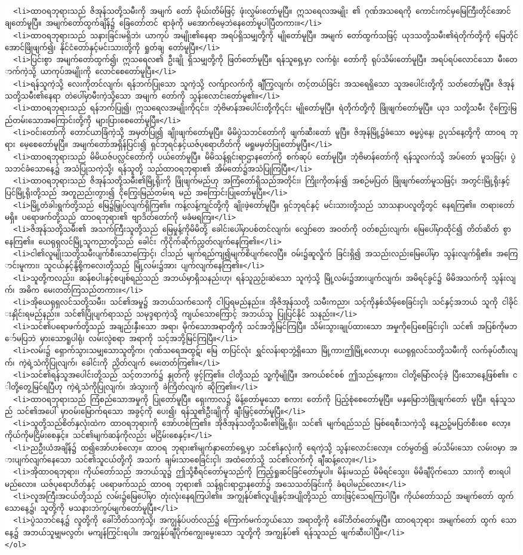       <li>ထာဝရဘုရားသည် ဇိအုန်သတို့သမီးကို အမျက် တော် မိုဃ်းတိမ်ဖြင့် ဖုံးလွှမ်းတော်မူပြီ။ ဣသရေလအမျိုး ၏ ဂုဏ်အသရေကို ကောင်းကင်မှမြေကြီးတိုင်အောင် ချတော်မူပြီ။ အမျက်တော်ထွက်ချိန်၌ ခြေတော်တင် ရာခုံကို မအောက်မေ့ဘဲနေတော်မူပါပြီတကား။</li>
      <li>ထာဝရဘုရားသည် သနားခြင်းမရှိဘဲ၊ ယာကုပ် အမျိုး၏နေရာ အရပ်ရှိသမျှတို့ကို မျိုတော်မူပြီ။ အမျက် တော်ထွက်သဖြင့် ယုဒသတို့သမီး၏ရဲတိုက်တို့ကို မြေတိုင် အောင်ဖြိုဖျက်၍၊ နိုင်ငံတော်နှင့်မင်းသားတို့ကို ရှုတ်ချ တော်မူပြီ။</li>
      <li>ပြင်းစွာ အမျက်တော်ထွက်၍၊ ဣသရေလ၏ ဦးချို ရှိသမျှတို့ကို ဖြတ်တော်မူပြီ။ ရန်သူရှေ့မှာ လက်ရုံး တော်ကို ရုပ်သိမ်းတော်မူပြီ။ အရပ်ရပ်လောင်သော မီးတောက်ကဲ့သို့ ယာကုပ်အမျိုးကို လောင်စေတော်မူပြီ။</li>
      <li>ရန်သူကဲ့သို့ လေးကိုတင်လျက်၊ ရန်ဘက်ပြုသော သူကဲ့သို့ လက်ျာလက်ကို ချီကြွလျက်၊ တင့်တယ်ခြင်း အသရေရှိသော သူအပေါင်းတို့ကို သတ်တော်မူပြီ။ ဇိအုန် သတို့သမီး၏နေရာ တဲပေါ်မှာမီးကဲ့သို့သော အမျက် တော်ကို သွန်းလောင်းတော်မူ၏။</li>
      <li>ထာဝရဘုရားသည် ရန်ဘက်ပြု၍၊ ဣသရေလအမျိုးကို၎င်း၊ ဘုံဗိမာန်အပေါင်းတို့ကို၎င်း မျိုတော်မူပြီ။ ရဲတိုက်တို့ကို ဖြိုဖျက်တော်မူပြီ။ ယုဒ သတို့သမီး ငိုကြွေးမြည်တမ်းသောအကြောင်းတို့ကို များပြားစေတော်မူပြီ။</li>
      <li>ဝင်းတော်ကို တောင်ယာခြံကဲ့သို့ အမှတ်ပြု၍ ချိုးဖျက်တော်မူပြီ။ မိမိပွဲသဘင်တော်ကို ဖျက်ဆီးတော် မူပြီ။ ဇိအုန်မြို့၌ခံသော ဓမ္မပွဲနေ့၊ ဥပုသ်နေ့တို့ကို ထာဝရ ဘုရား မေ့စေတော်မူပြီ။ အမျက်တော်အရှိန်ပြင်း၍ ရှင်ဘုရင်နှင့်ယဇ်ပုရောဟိတ်ကို မရှုမမှတ်ပြုတော်မူပြီ။</li>
      <li>ထာဝရဘုရားသည် မိမိယဇ်ပလ္လင်တော်ကို ပယ်တော်မူပြီ။ မိမိသန့်ရှင်းရာဌာနတော်ကို စက်ဆုပ် တော်မူပြီ။ ဘုံဗိမာန်တော်ကို ရန်သူလက်သို့ အပ်တော် မူသဖြင့်၊ ပွဲသဘင်ခံသောနေ့၌ အသံပြုသကဲ့သို့၊ ရန်သူတို့ သည်ထာဝရဘုရား၏ အိမ်တော်၌အသံပြုကြပြီ။</li>
      <li>ထာဝရဘုရားသည် ဇိအုန်သတို့သမီး၏မြို့ရိုးကို ဖြိုဖျက်မည်ဟု အကြံတော်ရှိသည်အတိုင်း၊ ကြိုးကိုတန်း၍ အစဉ်မပြတ် ဖြိုဖျက်တော်မူသဖြင့်၊ အတွင်းမြို့ရိုးနှင့် ပြင်မြို့ရိုးတို့သည် အတူညည်းတွား၍ ငိုကြွေးမြည်တမ်းရ မည် အကြောင်းပြုတော်မူပြီ။</li>
      <li>မြို့တံခါးရွက်တို့သည် မြေ၌မြှုပ်လျက်ရှိကြ၏။ ကန့်လန့်ကျင်တို့ကို ချိုးဖဲ့တော်မူပြီ။ ရှင်ဘုရင်နှင့် မင်းသားတို့သည် သာသနာပလူတို့တွင် နေရကြ၏။ တရားတော်မရှိ။ ပရောဖက်တို့သည် ထာဝရဘုရား၏ ဗျာဒိတ်တော်ကို မခံမရကြ။</li>
      <li>ဇိအုန်သတို့သမီး၏ အသက်ကြီးသူတို့သည် မြေမှုန့်ကိုမိမိတို့ ခေါင်းပေါ်မှာပစ်တင်လျက်၊ လျှော်တေ အဝတ်ကို ဝတ်စည်းလျက်၊ မြေပေါ်မှာထိုင်၍ တိတ်ဆိတ် စွာ နေကြ၏။ ယေရုရှလင်မြို့သူကညာတို့သည် ခေါင်း ကိုငိုက်ဆိုက်ညွှတ်လျက်နေကြ၏။</li>
      <li>ငါ၏လူမျိုးသတို့သမီးပျက်စီးသောကြောင့်၊ ငါသည် မျက်ရည်ကျ၍မျက်စိပျက်လေပြီ။ ဝမ်း၌ဆူလှိုက် ခြင်းရှိ၍ အသည်းလည်းမြေပေါ်မှာ သွန်းလျက်ရှိ၏။ အကြောင်းမူကား၊ သူငယ်နှင့်နို့စို့ကလေးတို့သည် မြို့လမ်း၌အား ပျက်လျက်နေကြ၏။</li>
      <li>သူတို့ကလည်း၊ ဆန်စပါးနှင့်စပျစ်ရည်သည် အဘယ်မှာရှိသနည်းဟု၊ ရန်သူညှဉ်းဆဲသော သူကဲ့သို့ မြို့လမ်း၌အားပျက်လျက်၊ အမိရင်ခွင်၌ မိမိအသက်ကို သွန်းလျက်၊ အဓိက မေးတတ်ကြသည်တကား။</li>
      <li>အိုယေရုရှလင်သတို့သမီး၊ သင်၏အမှု၌ အဘယ်သက်သေကို ငါပြရမည်နည်း။ အိုဇိအုန်သတို့ သမီးကညာ၊ သင့်ကိုနှစ်သိမ့်စေခြင်းငှါ၊ သင်နှင့်အဘယ် သူကို ငါခိုင်းနှိုင်းရမည်နည်း။ သင်၏ပြိုပျက်ရာသည် သမုဒ္ဒရာကဲ့သို့ ကျယ်သောကြောင့် အဘယ်သူ ပြုပြင်နိုင် သနည်း။</li>
      <li>သင်၏ပရောဖက်တို့သည် အချည်းနှီးသော အရာ၊ မိုက်သောအရာတို့ကို သင်အဘို့မြင်ကြပြီ။ သိမ်းသွားချုပ်ထားသော အမှုကိုပြေစေခြင်းငှါ၊ သင်၏ အပြစ်ကိုမဘော်မပြဘဲ မှားသောရူပါရုံ၊ လမ်းလွဲစရာ အရာကို သင့်အဘို့မြင်ကြပြီ။</li>
      <li>လမ်း၌ ရှောက်သွားသမျှသောသူတို့က၊ ဂုဏ်သရေအထွဋ်၊ မြေ တပြင်လုံး ရွှင်လန်းရာဘွဲ့ရှိသော မြို့ကားဤမြို့လောဟု၊ ယေရုရှလင်သတို့သမီးကို လက်ခုပ်တီးလျက်၊ ကဲ့ရဲ့သံကိုပြုလျက်၊ ခေါင်းကို ညှိတ်လျက် မေးတတ်ကြ၏။</li>
      <li>သင်၏ရန်သူအပေါင်းတို့သည် သင့်တဘက်၌ နှုတ်ကို ဖွင့်ကြ၏။ ငါတို့သည် သူ့ကိုမျိုပြီ။ အကယ်စင်စစ် ဤသည်နေ့ကား၊ ငါတို့မြော်လင့်ခဲ့ ပြီးသောနေ့ဖြစ်၏။ ငါတို့တွေ့မြင်ရပြီဟု ကဲ့ရဲ့သံကိုပြုလျက်၊ အံသွားကို ခဲကြိတ်လျက် ဆိုကြ၏။</li>
      <li>ထာဝရဘုရားသည် ကြံစည်သောအမှုကို ပြုတော်မူပြီ။ ရှေးကာလ၌ မိန့်တော်မူသော စကား တော်ကို ပြည့်စုံစေတော်မူပြီ။ မနှမြောဘဲဖြိုဖျက်တော် မူပြီ။ ရန်သူသည် သင်၏အပေါ် မှာဝမ်းမြောက်ရသော အခွင့်ကို ပေး၍၊ ရန်သူ၏ဦးချိုကို ချီးမြှင့်တော်မူပြီ။</li>
      <li>သူတို့သည်စိတ်နှလုံးထဲက ထာဝရဘုရားကို အော်ဟစ်ကြ၏။ အိုဇိအုန်သတို့သမီး၏မြို့ရိုး၊ သင်၏ မျက်ရည်သည် မြစ်ရေစီးသကဲ့သို့ နေ့ညဉ့်မပြတ်စီးစေ လော့။ ကိုယ်ကိုမငြိမ်းစေနှင့်။ သင်၏မျက်ဆန်ကိုလည်း မငြိမ်းစေနှင့်။</li>
      <li>ညဦးယံအချိန်၌ ထ၍အော်ဟစ်လော့။ ထာဝရ ဘုရား၏မျက်နှာတော်ရှေ့မှာ သင်၏နှလုံးကို ရေကဲ့သို့ သွန်းလောင်းလော့။ ငတ်မွတ်၍ ခပ်သိမ်းသော လမ်းဝမှာ အားပျက်လျက်နေသော သင်၏သူငယ်တို့ကို အသက် ချမ်းသာစေခြင်းငှါ၊ အထံတော်သို့ သင်၏လက်ကို ချီဆန့်လော့။</li>
      <li>အိုထာဝရဘုရား၊ ကိုယ်တော်သည် အဘယ်သူ၌ ဤသို့စီရင်တော်မူသည်ကို ကြည့်ရှုဆင်ခြင်တော်မူပါ။ မိန်းမသည် မိမိရင်သွေး၊ မိမိချီပိုက်သော သားကို စားရပါ မည်လော။ ယဇ်ပုရောဟိတ်နှင့် ပရောဖက်သည် ထာဝရ ဘုရား၏ သန့်ရှင်းရာဌာနတော်၌ အသေသတ်ခြင်းကို ခံရပါမည်လော။</li>
      <li>လူအကြီးအငယ်တို့သည် လမ်း၌မြေပေါ်မှာ တုံးလုံးနေရကြပါ၏။ အကျွန်ုပ်၏လူပျိုနှင့်အပျိုတို့သည် ထားဖြင့်သေရကြပါပြီ။ ကိုယ်တော်သည် အမျက်တော် ထွက်သောနေ့၌၊ သူတို့ကို မသနားဘဲကွပ်မျက်တော်မူပြီ။</li>
      <li>ပွဲသဘင်နေ့၌ လူတို့ကို ခေါ်ဘိတ်သကဲ့သို့၊ အကျွန်ုပ်ပတ်လည်၌ ကြောက်မက်ဘွယ်သော အရာတို့ကို ခေါ်ဘိတ်တော်မူပြီ။ ထာဝရဘုရား အမျက်တော် ထွက် သောနေ့၌ အဘယ်သူမျှမလွတ်၊ မကျန်ကြွင်းရပါ။ အကျွန်ုပ်ချီပိုက်ကျွေးမွေးသော သူတို့ကို အကျွန်ုပ်၏ ရန်သူသည် ဖျက်ဆီးပါပြီ။</li>
    </ol>